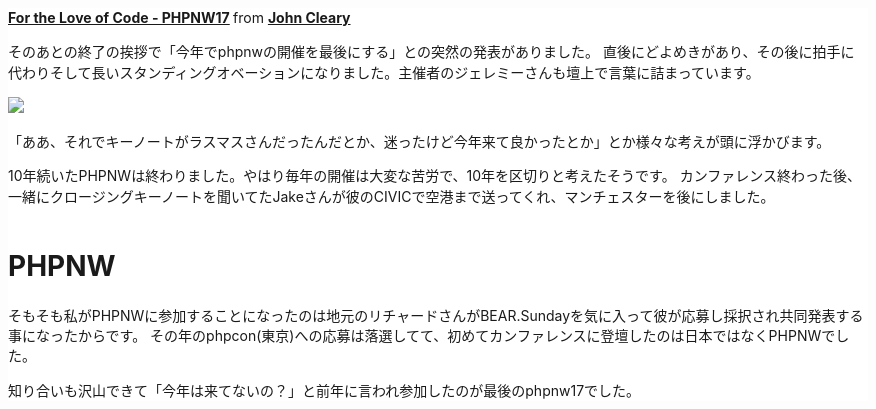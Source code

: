 <iframe src="//www.slideshare.net/slideshow/embed_code/key/MvBKuf22CHdgZz" width="595" height="485" frameborder="0" marginwidth="0" marginheight="0" scrolling="no" style="border:1px solid #CCC; border-width:1px; margin-bottom:5px; max-width: 100%;" allowfullscreen> </iframe> <div style="margin-bottom:5px"> <strong> <a href="//www.slideshare.net/johnnybifter/for-the-love-of-code-phpnw17" title="For the Love of Code - PHPNW17" target="_blank">For the Love of Code - PHPNW17</a> </strong> from <strong><a href="https://www.slideshare.net/johnnybifter" target="_blank">John Cleary</a></strong> </div>


そのあとの終了の挨拶で「今年でphpnwの開催を最後にする」との突然の発表がありました。
直後にどよめきがあり、その後に拍手に代わりそして長いスタンディングオベーションになりました。主催者のジェレミーさんも壇上で言葉に詰まっています。

<img src="/images/phpnw17/ending.jpg">

「ああ、それでキーノートがラスマスさんだったんだとか、迷ったけど今年来て良かったとか」とか様々な考えが頭に浮かびます。

10年続いたPHPNWは終わりました。やはり毎年の開催は大変な苦労で、10年を区切りと考えたそうです。
カンファレンス終わった後、一緒にクロージングキーノートを聞いてたJakeさんが彼のCIVICで空港まで送ってくれ、マンチェスターを後にしました。

# PHPNW

そもそも私がPHPNWに参加することになったのは地元のリチャードさんがBEAR.Sundayを気に入って彼が応募し採択され共同発表する事になったからです。
その年のphpcon(東京)への応募は落選してて、初めてカンファレンスに登壇したのは日本ではなくPHPNWでした。

知り合いも沢山できて「今年は来てないの？」と前年に言われ参加したのが最後のphpnw17でした。

